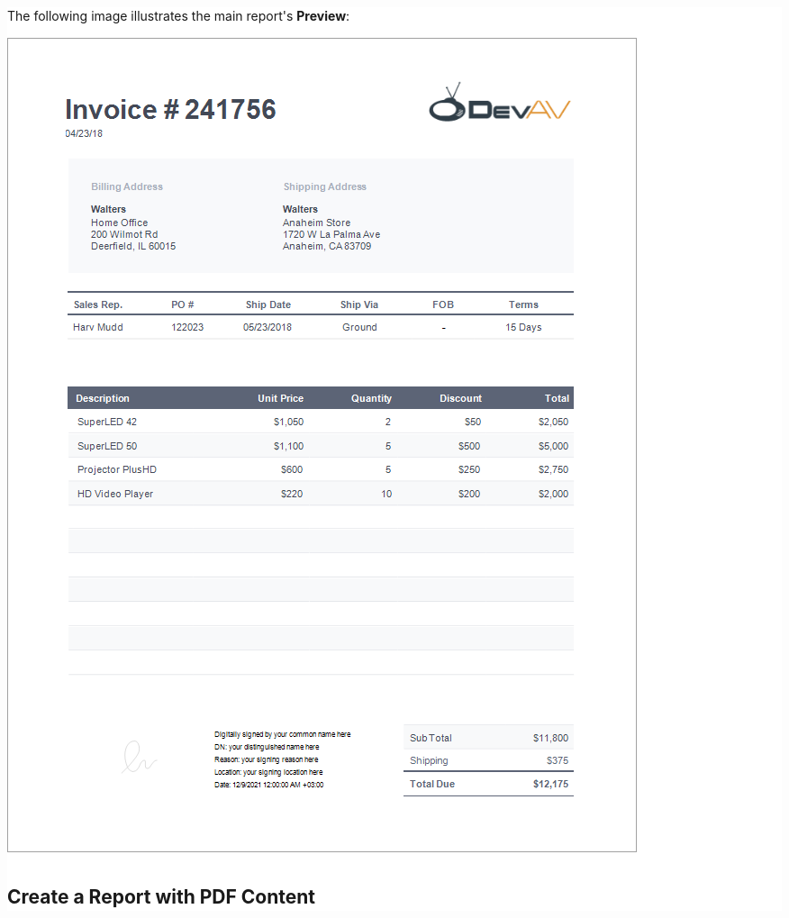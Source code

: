 The following image illustrates the main report's **Preview**:

![Main Report Preview](../../../images/eurd-web-pdfcontent-embedded-mode-main-report-preview.png)

## Create a Report with PDF Content
